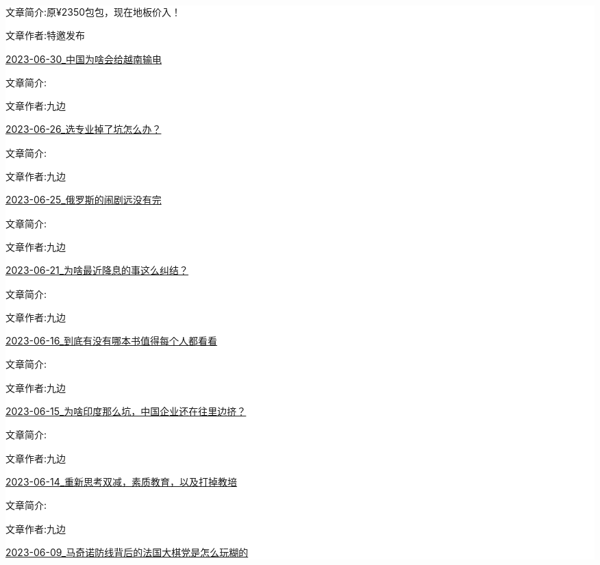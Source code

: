 文章简介:原¥2350包包，现在地板价入！

文章作者:特邀发布

[2023-06-30_中国为啥会给越南输电](http://mp.weixin.qq.com/s?__biz=MzUzMjY0NDY4Ng==&mid=2247499469&idx=1&sn=ab85e83f4df38543d2594a3fbec03058&chksm=fb58e88ca0126cacd39f37ecb658d310805e56095a19cffc45d5a3eed02982f66c3a5b531dec&scene=27#wechat_redirect)

文章简介:

文章作者:九边

[2023-06-26_选专业掉了坑怎么办？](http://mp.weixin.qq.com/s?__biz=MzUzMjY0NDY4Ng==&mid=2247499460&idx=1&sn=7b7eb0decbb40666b9efcd6c6b48af43&chksm=fb427320015c1841546657ba4e6c87a42b98d99a92511d17c9f55d09efa08e7ed6b26d201012&scene=27#wechat_redirect)

文章简介:

文章作者:九边

[2023-06-25_俄罗斯的闹剧远没有完](http://mp.weixin.qq.com/s?__biz=MzUzMjY0NDY4Ng==&mid=2247499453&idx=1&sn=711366739e3917d495d68e9e97b2b766&chksm=fbb069c058affdbc98839d340118d450390d9cafd33108714f6bae4a8f51391dd48be04b5ef6&scene=27#wechat_redirect)

文章简介:

文章作者:九边

[2023-06-21_为啥最近降息的事这么纠结？](http://mp.weixin.qq.com/s?__biz=MzUzMjY0NDY4Ng==&mid=2247499433&idx=1&sn=df0a8e9570021bc4bffd1cdaca281138&chksm=fb389de2539978727193407aac0f17764eec6df0be8ac2e034150c797c405e15cd914f294c74&scene=27#wechat_redirect)

文章简介:

文章作者:九边

[2023-06-16_到底有没有哪本书值得每个人都看看](http://mp.weixin.qq.com/s?__biz=MzUzMjY0NDY4Ng==&mid=2247499413&idx=1&sn=8a7806067b8c165fbec205fa93783c7e&chksm=fb2e738681ff6fbbac99252046cf70b5123e6ac0c41d2378ef188958fa651d108140c90b0e69&scene=27#wechat_redirect)

文章简介:

文章作者:九边

[2023-06-15_为啥印度那么坑，中国企业还在往里边挤？](http://mp.weixin.qq.com/s?__biz=MzUzMjY0NDY4Ng==&mid=2247499395&idx=1&sn=99f09ce5e6d18db27be01e1e82133b08&chksm=fb1e69997dcdf27c982c1e314d9c1c42357186f0ad83584a955921f482ce2243fe736ee6d514&scene=27#wechat_redirect)

文章简介:

文章作者:九边

[2023-06-14_重新思考双减，素质教育，以及打掉教培](http://mp.weixin.qq.com/s?__biz=MzUzMjY0NDY4Ng==&mid=2247499378&idx=1&sn=e37dc1db8909b844dabdfc27da8e9dc1&chksm=fbc62f8c7d23c1142fdd948f48e53465648121c1edda643ae6cf94c104506b8790523bbaf12e&scene=27#wechat_redirect)

文章简介:

文章作者:九边

[2023-06-09_马奇诺防线背后的法国大棋党是怎么玩糊的](http://mp.weixin.qq.com/s?__biz=MzUzMjY0NDY4Ng==&mid=2247499366&idx=1&sn=b14fc20392c5581aaf43bcaf682a80d7&chksm=fb501ace9a23c7cdea11996d7446a94622bac62491cbc79236b6be4baf3cbaa68c6e872b32de&scene=27#wechat_redirect)
